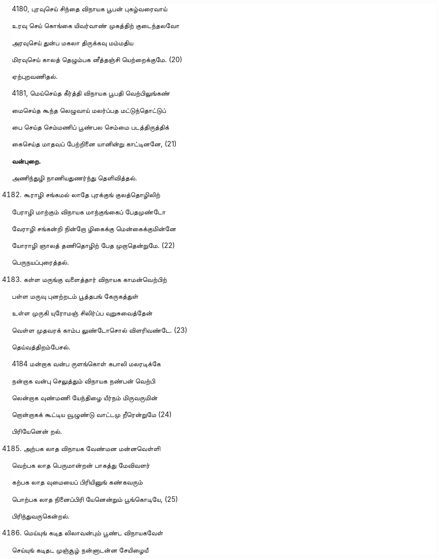 4180, புரவுசெய் சிந்தை விநாயக பூபன் புகழ்வரைவாய்  

உரவு செய் கொங்கை யிவர்வாண் முகத்திற் குடைந்தலவோ  

அரவுசெய் துன்ப மகலா திருக்கவு மம்மதிய  

மிரவுசெய் காலத் தெழும்பக னீத்தஞ்சி யெற்றைக்குமே. (20)  

ஏற்புறவணிதல்.  

4181, மெய்செய்த கீர்த்தி விநாயக பூபதி வெற்பிலுங்கண்  

மைசெய்த கூந்த லெழுவாய் மலர்ப்பத மட்டுந்தொட்டுப்  

பை செய்த செம்மணிப் பூண்பல செம்மை படத்திருத்திக்  

கைசெய்த மாதவப் பேற்றினை யானின்று காட்டினனே, (21)  

**வன்புறை.**  

அணிந்துழி நாணியதுணர்ந்து தெளிவித்தல்.  

4182. கூராழி சங்கமல் லாதே புரக்குங் குலத்தொழிலிற்  

பேராழி மாற்கும் விநாயக மாந்குங்கைப் பேதமுண்டோ  

வேராழி சங்கன்றி நின்றோ ழிகைக்கு மென்கைக்குமின்னே  

யோராழி ஞாலத் தணிதொழிற் பேத முறாதென்றுமே. (22)  

பெருநயப்புரைத்தல்.  

4183. கள்ள மருங்கு வளைத்தார் விநாயக காமன்வெற்பிற்  

பள்ள மருவு புனற்றடம் பூத்தபங் கேருகத்துள்  

உள்ள முருகி யுரோமஞ் சிலிர்ப்ப வுறுசுவைத்தேன்  

வெள்ள முதவரக் காம்ப லுண்டோசொல் விளரிவண்டே. (23)  

தெய்வத்திறம்பேசல்.  

4184 மன்றாக வன்ப ருளங்கொள் கபாலி மலரடிக்கே  

நன்றாக வன்பு செலுத்தும் விநாயக நண்பன் வெற்பி  

லென்றாக வுண்மணி யேந்திழை யீர்நம் மிருவருமின்  

றொன்றாகக் கூட்டிய வூழுண்டு வாட்டமு றீரென்றுமே (24)  

பிரியேனென் றல்.  

4185. அற்பக லாத விநாயக வேண்மன மன்னவெள்ளி  

வெற்பக லாத பெருமான்றன் பாகத்து மேவிவளர்  

கற்பக லாத வுமையைப் பிரியினுங் கண்கவரும்  

பொற்பக லாத நினைப்பிரி யேனென்றும் பூங்கொடியே, (25)  

பிரிந்துவருகென்றல்.  

4186. மெய்யுங் கடித லிலாவன்பும் பூண்ட விநாயகவேள்  

செய்யுங் கடிதட முஞ்சூழ் நன்னாடன்ன சேயிழையீ  
